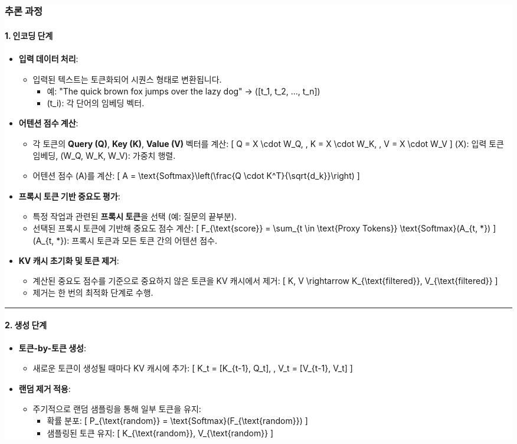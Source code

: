 ### **추론 과정**

#### **1. 인코딩 단계**
- **입력 데이터 처리**:
  - 입력된 텍스트는 토큰화되어 시퀀스 형태로 변환됩니다.
    - 예: "The quick brown fox jumps over the lazy dog" → \([t_1, t_2, ..., t_n]\)
    - \(t_i\): 각 단어의 임베딩 벡터.

- **어텐션 점수 계산**:
  - 각 토큰의 **Query (Q)**, **Key (K)**, **Value (V)** 벡터를 계산:
    \[
    Q = X \cdot W_Q, \, K = X \cdot W_K, \, V = X \cdot W_V
    \]
    \(X\): 입력 토큰 임베딩, \(W_Q, W_K, W_V\): 가중치 행렬.

  - 어텐션 점수 \(A\)를 계산:
    \[
    A = \text{Softmax}\left(\frac{Q \cdot K^T}{\sqrt{d_k}}\right)
    \]

- **프록시 토큰 기반 중요도 평가**:
  - 특정 작업과 관련된 **프록시 토큰**을 선택 (예: 질문의 끝부분).
  - 선택된 프록시 토큰에 기반해 중요도 점수 계산:
    \[
    F_{\text{score}} = \sum_{t \in \text{Proxy Tokens}} \text{Softmax}(A_{t, *})
    \]
    \(A_{t, *}\): 프록시 토큰과 모든 토큰 간의 어텐션 점수.

- **KV 캐시 초기화 및 토큰 제거**:
  - 계산된 중요도 점수를 기준으로 중요하지 않은 토큰을 KV 캐시에서 제거:
    \[
    K, V \rightarrow K_{\text{filtered}}, V_{\text{filtered}}
    \]
  - 제거는 한 번의 최적화 단계로 수행.

---

#### **2. 생성 단계**
- **토큰-by-토큰 생성**:
  - 새로운 토큰이 생성될 때마다 KV 캐시에 추가:
    \[
    K_t = [K_{t-1}, Q_t], \, V_t = [V_{t-1}, V_t]
    \]

- **랜덤 제거 적용**:
  - 주기적으로 랜덤 샘플링을 통해 일부 토큰을 유지:
    - 확률 분포:
      \[
      P_{\text{random}} = \text{Softmax}(F_{\text{random}})
      \]
    - 샘플링된 토큰 유지:
      \[
      K_{\text{random}}, V_{\text{random}}
      \]
